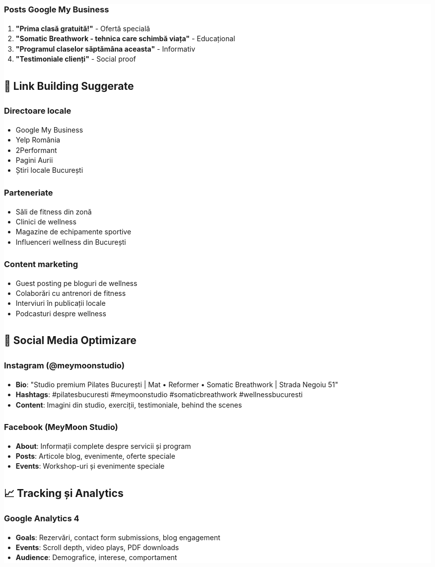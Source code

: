 ### Posts Google My Business
1. **"Prima clasă gratuită!"** - Ofertă specială
2. **"Somatic Breathwork - tehnica care schimbă viața"** - Educațional
3. **"Programul claselor săptămâna aceasta"** - Informativ
4. **"Testimoniale clienți"** - Social proof

## 🔗 Link Building Suggerate

### Directoare locale
- Google My Business
- Yelp România
- 2Performant
- Pagini Aurii
- Știri locale București

### Parteneriate
- Săli de fitness din zonă
- Clinici de wellness
- Magazine de echipamente sportive
- Influenceri wellness din București

### Content marketing
- Guest posting pe bloguri de wellness
- Colaborări cu antrenori de fitness
- Interviuri în publicații locale
- Podcasturi despre wellness

## 📱 Social Media Optimizare

### Instagram (@meymoonstudio)
- **Bio**: "Studio premium Pilates București | Mat • Reformer • Somatic Breathwork | Strada Negoiu 51"
- **Hashtags**: #pilatesbucuresti #meymoonstudio #somaticbreathwork #wellnessbucuresti
- **Content**: Imagini din studio, exerciții, testimoniale, behind the scenes

### Facebook (MeyMoon Studio)
- **About**: Informații complete despre servicii și program
- **Posts**: Articole blog, evenimente, oferte speciale
- **Events**: Workshop-uri și evenimente speciale

## 📈 Tracking și Analytics

### Google Analytics 4
- **Goals**: Rezervări, contact form submissions, blog engagement
- **Events**: Scroll depth, video plays, PDF downloads
- **Audience**: Demografice, interese, comportament
